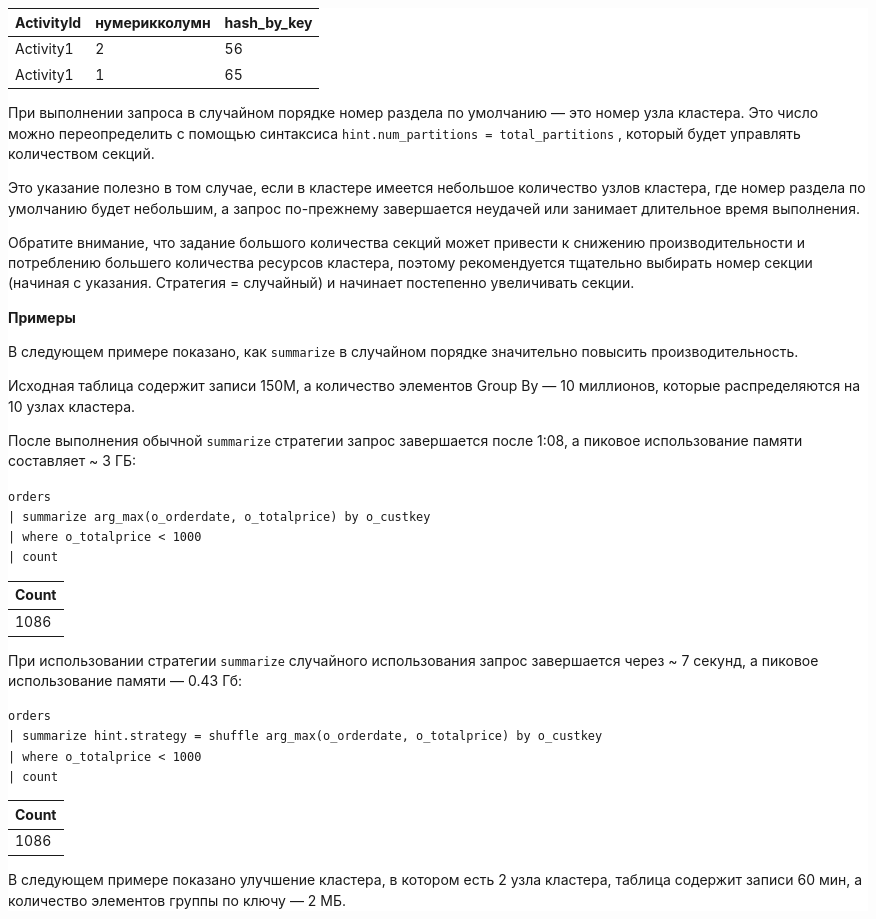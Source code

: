 |ActivityId|нумерикколумн|hash_by_key|
|---|---|---|
|Activity1|2|56|
|Activity1|1|65|

При выполнении запроса в случайном порядке номер раздела по умолчанию — это номер узла кластера. Это число можно переопределить с помощью синтаксиса `hint.num_partitions = total_partitions` , который будет управлять количеством секций.

Это указание полезно в том случае, если в кластере имеется небольшое количество узлов кластера, где номер раздела по умолчанию будет небольшим, а запрос по-прежнему завершается неудачей или занимает длительное время выполнения.

Обратите внимание, что задание большого количества секций может привести к снижению производительности и потреблению большего количества ресурсов кластера, поэтому рекомендуется тщательно выбирать номер секции (начиная с указания. Стратегия = случайный) и начинает постепенно увеличивать секции.

**Примеры**

В следующем примере показано, как `summarize` в случайном порядке значительно повысить производительность.

Исходная таблица содержит записи 150M, а количество элементов Group By — 10 миллионов, которые распределяются на 10 узлах кластера.

После выполнения обычной `summarize` стратегии запрос завершается после 1:08, а пиковое использование памяти составляет ~ 3 ГБ:

```kusto
orders
| summarize arg_max(o_orderdate, o_totalprice) by o_custkey 
| where o_totalprice < 1000
| count
```

|Count|
|---|
|1086|

При использовании стратегии `summarize` случайного использования запрос завершается через ~ 7 секунд, а пиковое использование памяти — 0.43 Гб:

```kusto
orders
| summarize hint.strategy = shuffle arg_max(o_orderdate, o_totalprice) by o_custkey 
| where o_totalprice < 1000
| count
```

|Count|
|---|
|1086|

В следующем примере показано улучшение кластера, в котором есть 2 узла кластера, таблица содержит записи 60 мин, а количество элементов группы по ключу — 2 МБ.
